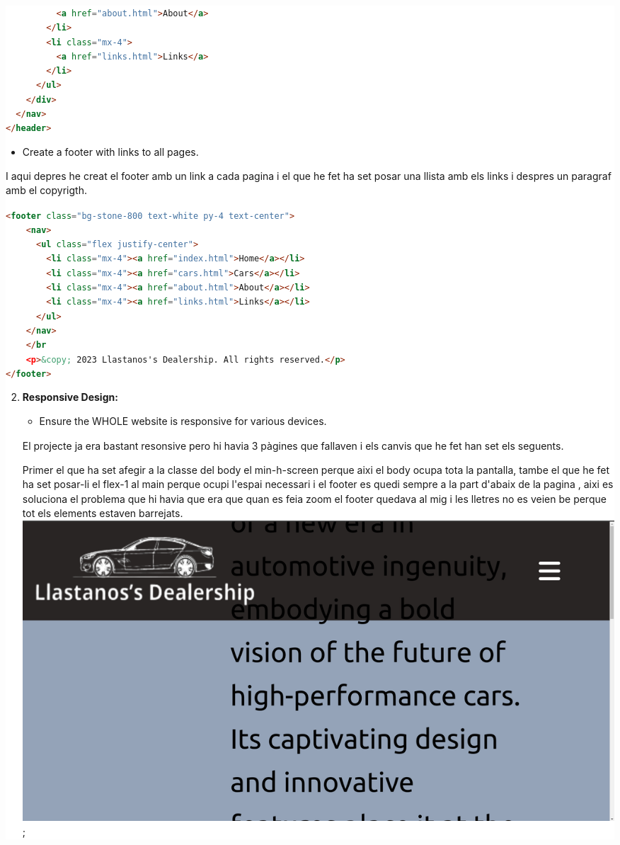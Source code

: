    ```html
             <a href="about.html">About</a>
           </li>
           <li class="mx-4">
             <a href="links.html">Links</a>
           </li>
         </ul>
       </div>
     </nav>
   </header>
   ```

   - Create a footer with links to all pages.

   I aqui depres he creat el footer amb un link a cada pagina i el que he fet ha set posar una llista amb els links i despres un paragraf amb el copyrigth.

   ```html
   <footer class="bg-stone-800 text-white py-4 text-center">
       <nav>
         <ul class="flex justify-center">
           <li class="mx-4"><a href="index.html">Home</a></li>
           <li class="mx-4"><a href="cars.html">Cars</a></li>
           <li class="mx-4"><a href="about.html">About</a></li>
           <li class="mx-4"><a href="links.html">Links</a></li>
         </ul>
       </nav>
       </br
       <p>&copy; 2023 Llastanos's Dealership. All rights reserved.</p>
   </footer>
   ```

2. **Responsive Design:**

   - Ensure the WHOLE website is responsive for various devices.

   El projecte ja era bastant resonsive pero hi havia 3 pàgines que fallaven i els canvis que he fet han set els seguents.

   Primer el que ha set afegir a la classe del body el min-h-screen perque aixi el body ocupa tota la pantalla, tambe el que he fet ha set posar-li el flex-1 al main perque ocupi l'espai necessari i el footer es quedi sempre a la part d'abaix de la pagina , aixi es soluciona el problema que hi havia que era que quan es feia zoom el footer quedava al mig i les lletres no es veien be perque tot els elements estaven barrejats.
   ![Error1](imgs/error1.png);